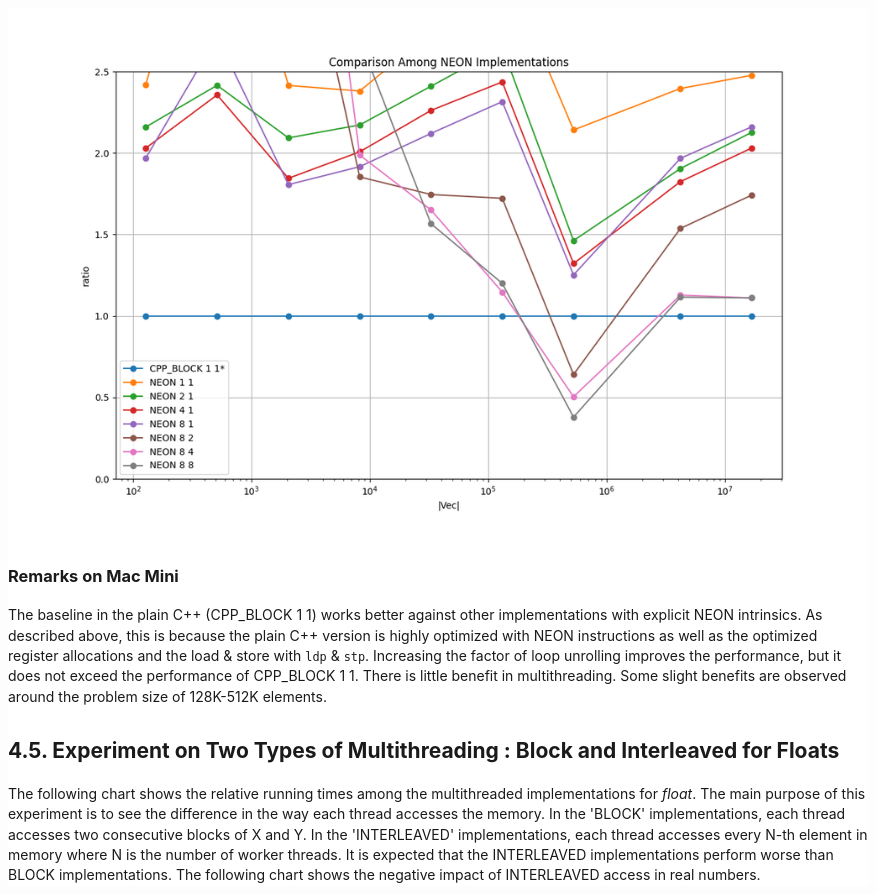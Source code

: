 <a href="doc_ios/DOUBLE_VECTOR_Comparison_Among_NEON_Implementations_relative.png"><img src="doc_ios/DOUBLE_VECTOR_Comparison_Among_NEON_Implementations_relative.png" alt="double neon"/></a>

### Remarks on Mac Mini
The baseline in the plain C++ (CPP_BLOCK 1 1) works better against other implementations with explicit NEON intrinsics.
As described above, this is because the plain C++ version is highly optimized with NEON instructions as well as the optimized register allocations and the load & store with `ldp` & `stp`.
Increasing the factor of loop unrolling improves the performance, but it does not exceed the performance of CPP_BLOCK 1 1.
There is little benefit in multithreading. Some slight benefits are observed around the problem size of 128K-512K elements.

## 4.5. Experiment on Two Types of Multithreading : Block and Interleaved for Floats
The following chart shows the relative running times among the multithreaded implementations for *float*.
The main purpose of this experiment is to see the difference in the way each thread accesses the memory.
In the 'BLOCK' implementations, each thread accesses two consecutive blocks of X and Y.
In the 'INTERLEAVED' implementations, each thread accesses every N-th element in memory where N is the number of worker threads.
It is expected that the INTERLEAVED implementations perform worse than BLOCK implementations.
The following chart shows the negative impact of INTERLEAVED access in real numbers.

